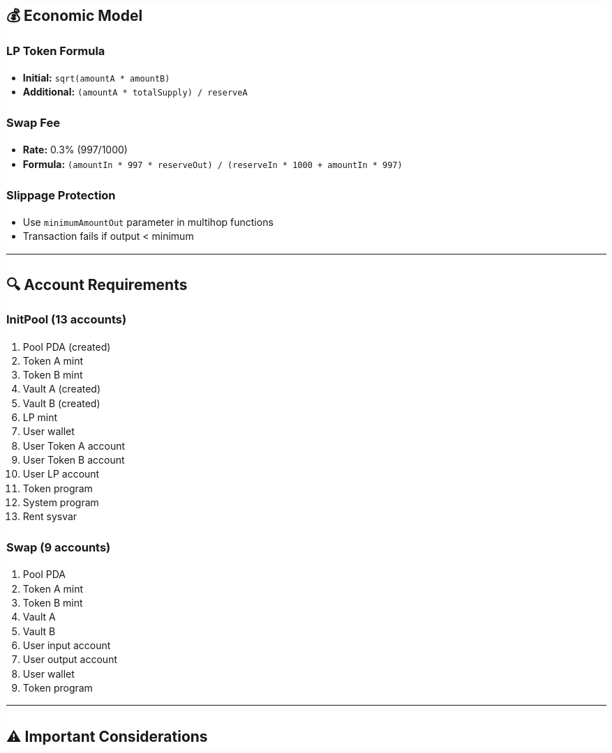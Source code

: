 
## 💰 **Economic Model**

### **LP Token Formula**
- **Initial:** `sqrt(amountA * amountB)`
- **Additional:** `(amountA * totalSupply) / reserveA`

### **Swap Fee**
- **Rate:** 0.3% (997/1000)
- **Formula:** `(amountIn * 997 * reserveOut) / (reserveIn * 1000 + amountIn * 997)`

### **Slippage Protection**
- Use `minimumAmountOut` parameter in multihop functions
- Transaction fails if output < minimum

---

## 🔍 **Account Requirements**

### **InitPool (13 accounts)**
1. Pool PDA (created)
2. Token A mint
3. Token B mint
4. Vault A (created)
5. Vault B (created)
6. LP mint
7. User wallet
8. User Token A account
9. User Token B account
10. User LP account
11. Token program
12. System program
13. Rent sysvar

### **Swap (9 accounts)**
1. Pool PDA
2. Token A mint
3. Token B mint
4. Vault A
5. Vault B
6. User input account
7. User output account
8. User wallet
9. Token program

---

## ⚠️ **Important Considerations**
